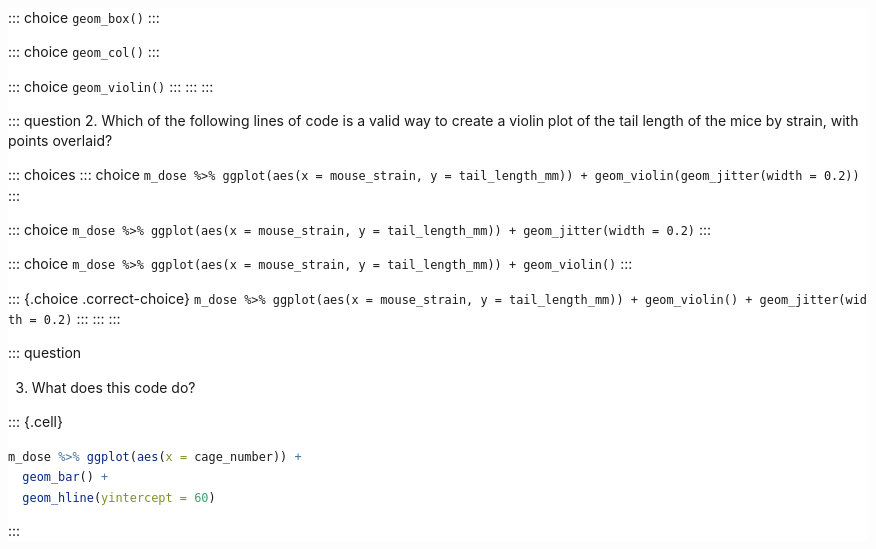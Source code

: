 ::: choice
`geom_box()`
:::

::: choice
`geom_col()`
:::

::: choice
`geom_violin()`
:::
:::
:::

::: question
2\. Which of the following lines of code is a valid way to create a violin plot of the tail length of the mice by strain, with points overlaid?

::: choices
::: choice
`m_dose %>% ggplot(aes(x = mouse_strain, y = tail_length_mm)) + geom_violin(geom_jitter(width = 0.2)) `
:::

::: choice
`m_dose %>% ggplot(aes(x = mouse_strain, y = tail_length_mm)) + geom_jitter(width = 0.2)`
:::

::: choice
`m_dose %>% ggplot(aes(x = mouse_strain, y = tail_length_mm)) + geom_violin()`
:::

::: {.choice .correct-choice}
`m_dose %>% ggplot(aes(x = mouse_strain, y = tail_length_mm)) + geom_violin() + geom_jitter(width = 0.2)`
:::
:::
:::

::: question

3. What does this code do?





::: {.cell}

```{.r .cell-code}
m_dose %>% ggplot(aes(x = cage_number)) +
  geom_bar() +
  geom_hline(yintercept = 60)
```
:::




